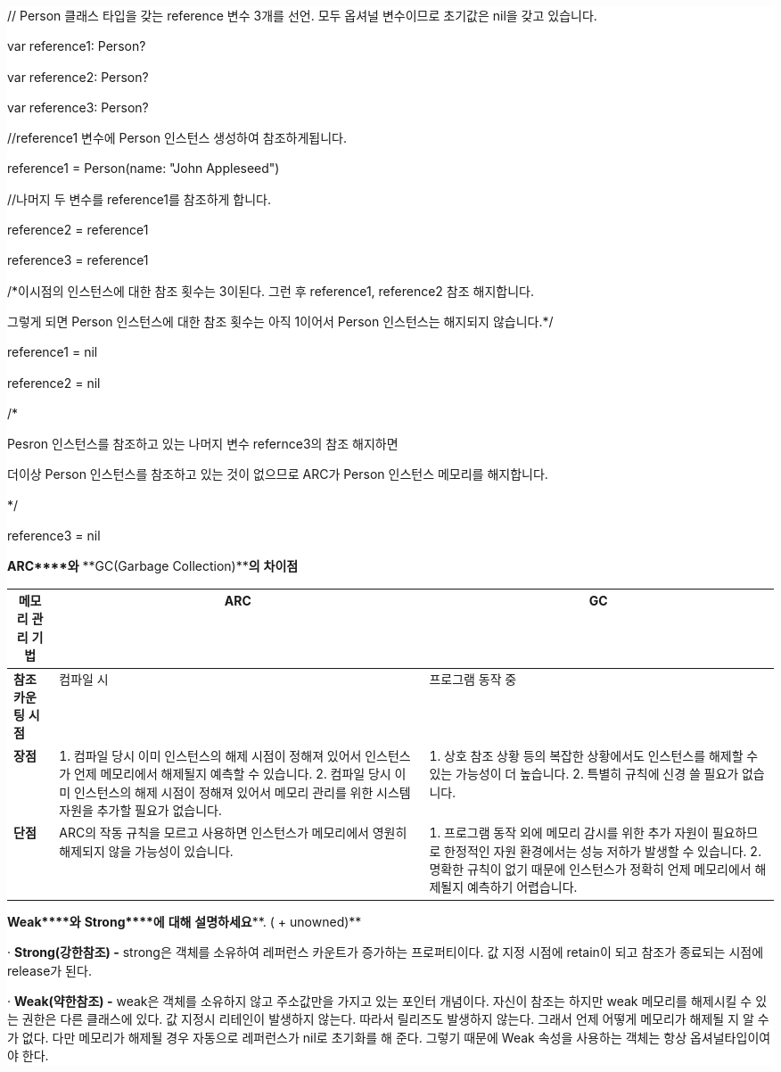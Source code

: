 
// Person 클래스 타입을 갖는 reference 변수 3개를 선언. 모두 옵셔널 변수이므로 초기값은 nil을 갖고 있습니다.

var reference1: Person?

var reference2: Person?

var reference3: Person?

 

//reference1 변수에 Person 인스턴스 생성하여 참조하게됩니다.

reference1 = Person(name: "John Appleseed")

 

//나머지 두 변수를 reference1를 참조하게 합니다.

reference2 = reference1

reference3 = reference1

 

/*이시점의 인스턴스에 대한 참조 횟수는 3이된다. 그런 후 reference1, reference2 참조 해지합니다. 

그렇게 되면 Person 인스턴스에 대한 참조 횟수는 아직 1이어서 Person 인스턴스는 해지되지 않습니다.*/

reference1 = nil

reference2 = nil

 

/*

Pesron 인스턴스를 참조하고 있는 나머지 변수 refernce3의 참조 해지하면 

더이상 Person 인스턴스를 참조하고 있는 것이 없으므로 ARC가 Person 인스턴스 메모리를 해지합니다.

*/

reference3 = nil



**ARC****와** **GC(Garbage Collection)****의** **차이점**

| **메모리** **관리** **기법** | **ARC**                                                      | **GC**                                                       |
| ---------------------------- | ------------------------------------------------------------ | ------------------------------------------------------------ |
| **참조** **카운팅** **시점** | 컴파일 시                                                    | 프로그램 동작 중                                             |
| **장점**                     | 1. 컴파일 당시 이미 인스턴스의 해제 시점이 정해져 있어서 인스턴스가 언제 메모리에서 해제될지 예측할 수 있습니다.  2. 컴파일 당시 이미 인스턴스의 해제 시점이 정해져 있어서 메모리 관리를 위한 시스템 자원을 추가할 필요가 없습니다. | 1. 상호 참조 상황 등의 복잡한 상황에서도 인스턴스를 해제할 수 있는 가능성이 더 높습니다.  2. 특별히 규칙에 신경 쓸 필요가 없습니다. |
| **단점**                     | ARC의 작동 규칙을 모르고 사용하면 인스턴스가 메모리에서 영원히 해제되지 않을 가능성이 있습니다. | 1. 프로그램 동작 외에 메모리 감시를 위한 추가 자원이 필요하므로 한정적인 자원 환경에서는 성능 저하가 발생할 수 있습니다.  2. 명확한 규칙이 없기 때문에 인스턴스가 정확히 언제 메모리에서 해제될지 예측하기 어렵습니다. |



**Weak****와** **Strong****에** **대해** **설명하세요****. ( + unowned)**

·     **Strong(****강한참조****) -** strong은 객체를 소유하여 레퍼런스 카운트가 증가하는 프로퍼티이다. 값 지정 시점에 retain이 되고 참조가 종료되는 시점에 release가 된다.

·     **Weak(****약한참조****) -** weak은 객체를 소유하지 않고 주소값만을 가지고 있는 포인터 개념이다. 자신이 참조는 하지만 weak 메모리를 해제시킬 수 있는 권한은 다른 클래스에 있다. 값 지정시 리테인이 발생하지 않는다. 따라서 릴리즈도 발생하지 않는다. 그래서 언제 어떻게 메모리가 해제될 지 알 수가 없다. 다만 메모리가 해제될 경우 자동으로 레퍼런스가 nil로 초기화를 해 준다. 그렇기 때문에 Weak 속성을 사용하는 객체는 항상 옵셔널타입이여야 한다.
